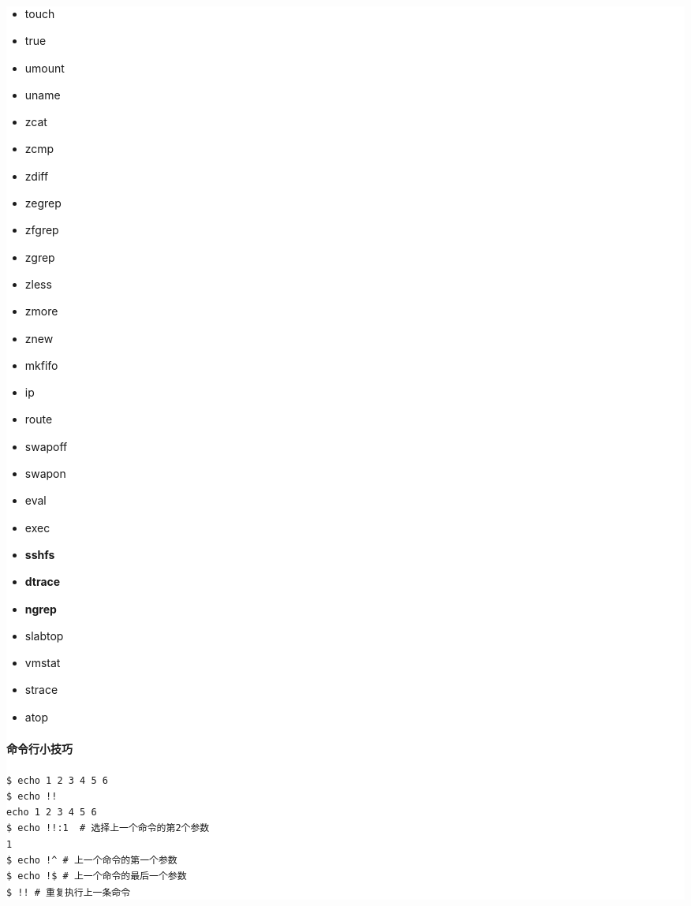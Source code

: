 - touch

- true

- umount

- uname

- zcat

- zcmp

- zdiff

- zegrep

- zfgrep

- zgrep

- zless

- zmore

- znew

- mkfifo

- ip

- route

- swapoff

- swapon

- eval

- exec

- **sshfs**

- **dtrace**

- **ngrep**

- slabtop

- vmstat

- strace

- atop

  

#### 命令行小技巧

```
$ echo 1 2 3 4 5 6
$ echo !!
echo 1 2 3 4 5 6
$ echo !!:1  # 选择上一个命令的第2个参数
1
$ echo !^ # 上一个命令的第一个参数
$ echo !$ # 上一个命令的最后一个参数
$ !! # 重复执行上一条命令
```
